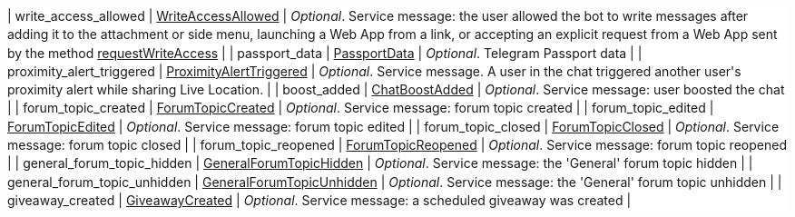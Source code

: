 | write\_access\_allowed                | [WriteAccessAllowed](broken-reference)            | _Optional_. Service message: the user allowed the bot to write messages after adding it to the attachment or side menu, launching a Web App from a link, or accepting an explicit request from a Web App sent by the method [requestWriteAccess](https://about/bots/webapps#initializing-mini-apps)                                                                                                                  |
| passport\_data                        | [PassportData](broken-reference)                  | _Optional_. Telegram Passport data                                                                                                                                                                                                                                                                                                                                                                                   |
| proximity\_alert\_triggered           | [ProximityAlertTriggered](broken-reference)       | _Optional_. Service message. A user in the chat triggered another user's proximity alert while sharing Live Location.                                                                                                                                                                                                                                                                                                |
| boost\_added                          | [ChatBoostAdded](broken-reference)                | _Optional_. Service message: user boosted the chat                                                                                                                                                                                                                                                                                                                                                                   |
| forum\_topic\_created                 | [ForumTopicCreated](broken-reference)             | _Optional_. Service message: forum topic created                                                                                                                                                                                                                                                                                                                                                                     |
| forum\_topic\_edited                  | [ForumTopicEdited](broken-reference)              | _Optional_. Service message: forum topic edited                                                                                                                                                                                                                                                                                                                                                                      |
| forum\_topic\_closed                  | [ForumTopicClosed](broken-reference)              | _Optional_. Service message: forum topic closed                                                                                                                                                                                                                                                                                                                                                                      |
| forum\_topic\_reopened                | [ForumTopicReopened](broken-reference)            | _Optional_. Service message: forum topic reopened                                                                                                                                                                                                                                                                                                                                                                    |
| general\_forum\_topic\_hidden         | [GeneralForumTopicHidden](broken-reference)       | _Optional_. Service message: the 'General' forum topic hidden                                                                                                                                                                                                                                                                                                                                                        |
| general\_forum\_topic\_unhidden       | [GeneralForumTopicUnhidden](broken-reference)     | _Optional_. Service message: the 'General' forum topic unhidden                                                                                                                                                                                                                                                                                                                                                      |
| giveaway\_created                     | [GiveawayCreated](broken-reference)               | _Optional_. Service message: a scheduled giveaway was created                                                                                                                                                                                                                                                                                                                                                        |